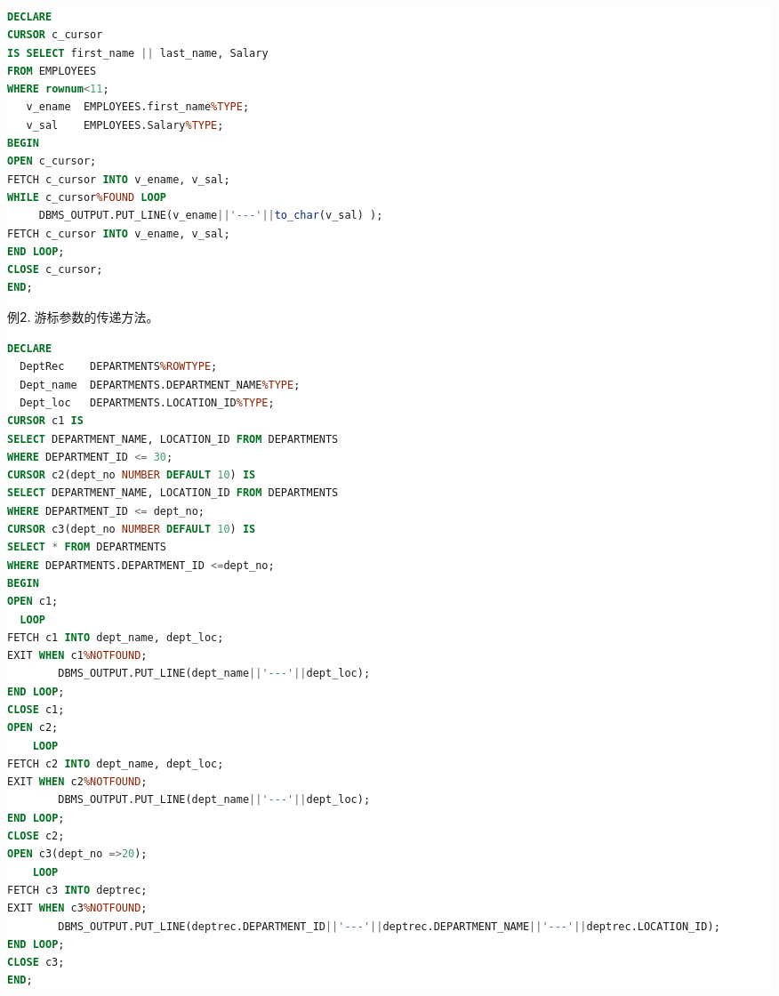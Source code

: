 ```sql
DECLARE
CURSOR c_cursor
IS SELECT first_name || last_name, Salary
FROM EMPLOYEES
WHERE rownum<11;
   v_ename  EMPLOYEES.first_name%TYPE;
   v_sal    EMPLOYEES.Salary%TYPE;
BEGIN
OPEN c_cursor;
FETCH c_cursor INTO v_ename, v_sal;
WHILE c_cursor%FOUND LOOP
     DBMS_OUTPUT.PUT_LINE(v_ename||'---'||to_char(v_sal) );
FETCH c_cursor INTO v_ename, v_sal;
END LOOP;
CLOSE c_cursor;
END;
```

例2. 游标参数的传递方法。

```sql
DECLARE
  DeptRec    DEPARTMENTS%ROWTYPE;
  Dept_name  DEPARTMENTS.DEPARTMENT_NAME%TYPE;
  Dept_loc   DEPARTMENTS.LOCATION_ID%TYPE;
CURSOR c1 IS
SELECT DEPARTMENT_NAME, LOCATION_ID FROM DEPARTMENTS
WHERE DEPARTMENT_ID <= 30;
CURSOR c2(dept_no NUMBER DEFAULT 10) IS
SELECT DEPARTMENT_NAME, LOCATION_ID FROM DEPARTMENTS
WHERE DEPARTMENT_ID <= dept_no;
CURSOR c3(dept_no NUMBER DEFAULT 10) IS
SELECT * FROM DEPARTMENTS
WHERE DEPARTMENTS.DEPARTMENT_ID <=dept_no;
BEGIN
OPEN c1;
  LOOP
FETCH c1 INTO dept_name, dept_loc;
EXIT WHEN c1%NOTFOUND;
        DBMS_OUTPUT.PUT_LINE(dept_name||'---'||dept_loc);
END LOOP;
CLOSE c1;
OPEN c2;
    LOOP
FETCH c2 INTO dept_name, dept_loc;
EXIT WHEN c2%NOTFOUND;
        DBMS_OUTPUT.PUT_LINE(dept_name||'---'||dept_loc);
END LOOP;
CLOSE c2;
OPEN c3(dept_no =>20);
    LOOP
FETCH c3 INTO deptrec;
EXIT WHEN c3%NOTFOUND;
        DBMS_OUTPUT.PUT_LINE(deptrec.DEPARTMENT_ID||'---'||deptrec.DEPARTMENT_NAME||'---'||deptrec.LOCATION_ID);
END LOOP;
CLOSE c3;
END;
```
